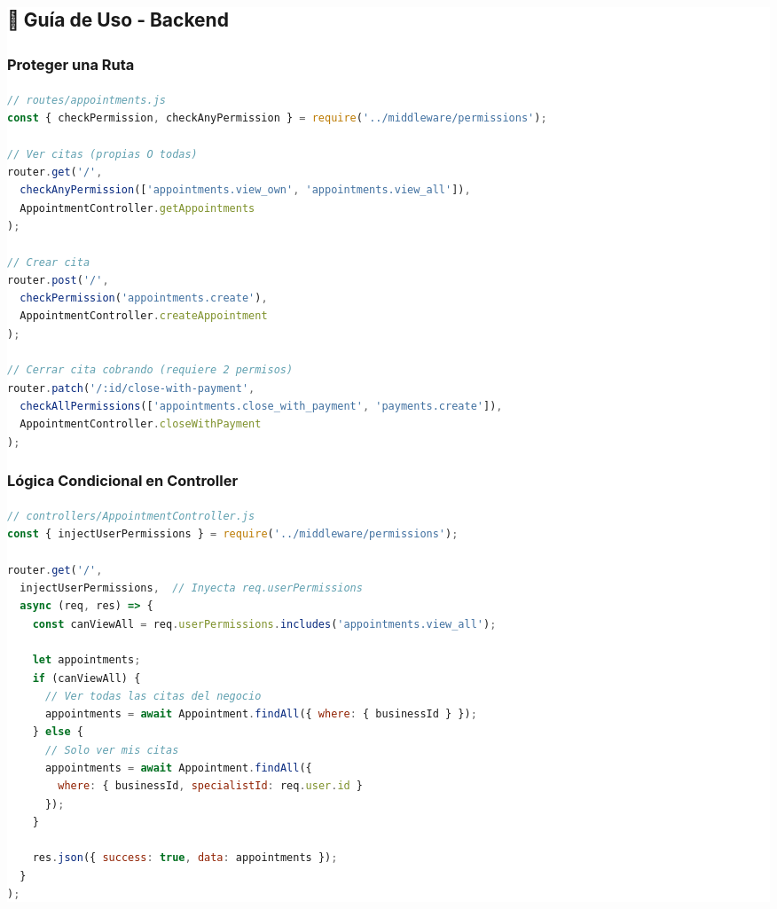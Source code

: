 
## 🚀 Guía de Uso - Backend

### Proteger una Ruta

```javascript
// routes/appointments.js
const { checkPermission, checkAnyPermission } = require('../middleware/permissions');

// Ver citas (propias O todas)
router.get('/',
  checkAnyPermission(['appointments.view_own', 'appointments.view_all']),
  AppointmentController.getAppointments
);

// Crear cita
router.post('/',
  checkPermission('appointments.create'),
  AppointmentController.createAppointment
);

// Cerrar cita cobrando (requiere 2 permisos)
router.patch('/:id/close-with-payment',
  checkAllPermissions(['appointments.close_with_payment', 'payments.create']),
  AppointmentController.closeWithPayment
);
```

### Lógica Condicional en Controller

```javascript
// controllers/AppointmentController.js
const { injectUserPermissions } = require('../middleware/permissions');

router.get('/',
  injectUserPermissions,  // Inyecta req.userPermissions
  async (req, res) => {
    const canViewAll = req.userPermissions.includes('appointments.view_all');
    
    let appointments;
    if (canViewAll) {
      // Ver todas las citas del negocio
      appointments = await Appointment.findAll({ where: { businessId } });
    } else {
      // Solo ver mis citas
      appointments = await Appointment.findAll({ 
        where: { businessId, specialistId: req.user.id }
      });
    }
    
    res.json({ success: true, data: appointments });
  }
);
```
